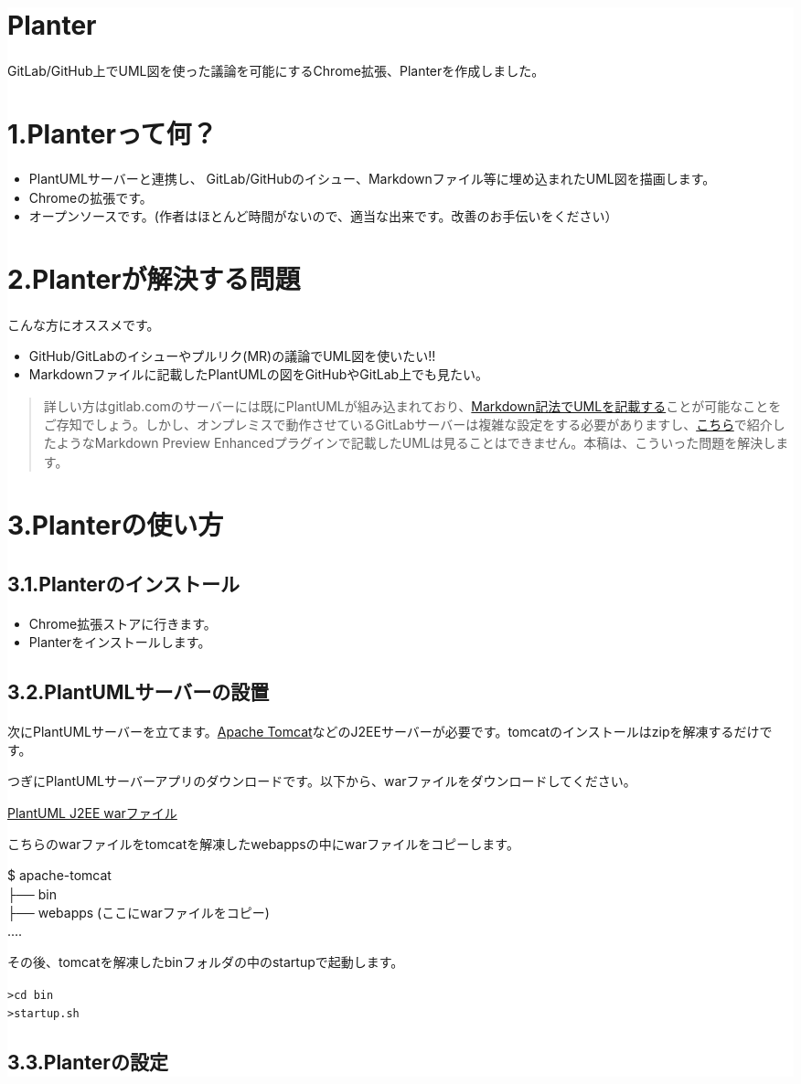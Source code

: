 # Planter

GitLab/GitHub上でUML図を使った議論を可能にするChrome拡張、Planterを作成しました。

# 1.Planterって何？
* PlantUMLサーバーと連携し、 GitLab/GitHubのイシュー、Markdownファイル等に埋め込まれたUML図を描画します。
* Chromeの拡張です。
* オープンソースです。(作者はほとんど時間がないので、適当な出来です。改善のお手伝いをください）

# 2.Planterが解決する問題
こんな方にオススメです。

* GitHub/GitLabのイシューやプルリク(MR)の議論でUML図を使いたい!!
* Markdownファイルに記載したPlantUMLの図をGitHubやGitLab上でも見たい。

>詳しい方はgitlab.comのサーバーには既にPlantUMLが組み込まれており、[Markdown記法でUMLを記載する](https://docs.gitlab.com/ee/administration/integration/plantuml.html)ことが可能なことをご存知でしょう。しかし、オンプレミスで動作させているGitLabサーバーは複雑な設定をする必要がありますし、[こちら](https://qiita.com/kitfactory/items/2fde799fa092f0d8f0f1)で紹介したようなMarkdown Preview Enhancedプラグインで記載したUMLは見ることはできません。本稿は、こういった問題を解決します。

# 3.Planterの使い方
## 3.1.Planterのインストール
* Chrome拡張ストアに行きます。
* Planterをインストールします。

## 3.2.PlantUMLサーバーの設置
次にPlantUMLサーバーを立てます。[Apache Tomcat](http://tomcat.apache.org/)などのJ2EEサーバーが必要です。tomcatのインストールはzipを解凍するだけです。

つぎにPlantUMLサーバーアプリのダウンロードです。以下から、warファイルをダウンロードしてください。

[PlantUML J2EE warファイル](http://sourceforge.net/projects/plantuml/files/plantuml.war/download)

こちらのwarファイルをtomcatを解凍したwebappsの中にwarファイルをコピーします。

$ apache-tomcat<br>
├── bin<br>
├── webapps (ここにwarファイルをコピー)<br>
....

その後、tomcatを解凍したbinフォルダの中のstartupで起動します。

```
>cd bin
>startup.sh

```

## 3.3.Planterの設定
